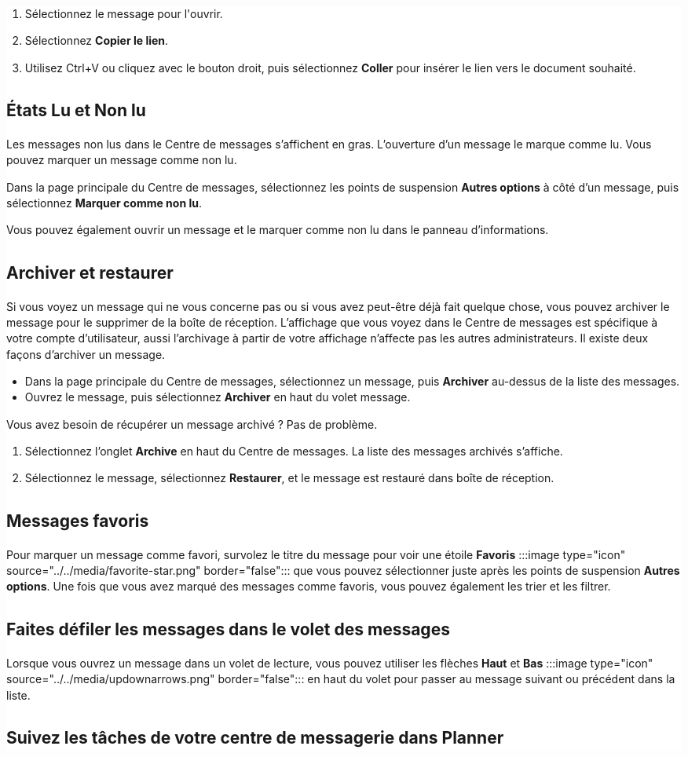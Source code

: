 1. Sélectionnez le message pour l'ouvrir.

2. Sélectionnez **Copier le lien**.

3. Utilisez Ctrl+V ou cliquez avec le bouton droit, puis sélectionnez **Coller** pour insérer le lien vers le document souhaité.

## <a name="read-and-unread-states"></a>États Lu et Non lu

Les messages non lus dans le Centre de messages s’affichent en gras. L’ouverture d’un message le marque comme lu. Vous pouvez marquer un message comme non lu.

Dans la page principale du Centre de messages, sélectionnez les points de suspension **Autres options** à côté d’un message, puis sélectionnez **Marquer comme non lu**.

Vous pouvez également ouvrir un message et le marquer comme non lu dans le panneau d’informations.
  
## <a name="archive-and-restore"></a>Archiver et restaurer

Si vous voyez un message qui ne vous concerne pas ou si vous avez peut-être déjà fait quelque chose, vous pouvez archiver le message pour le supprimer de la boîte de réception. L’affichage que vous voyez dans le Centre de messages est spécifique à votre compte d’utilisateur, aussi l’archivage à partir de votre affichage n’affecte pas les autres administrateurs. Il existe deux façons d’archiver un message.

- Dans la page principale du Centre de messages, sélectionnez un message, puis **Archiver** au-dessus de la liste des messages.
- Ouvrez le message, puis sélectionnez **Archiver** en haut du volet message.

Vous avez besoin de récupérer un message archivé ? Pas de problème.
  
1. Sélectionnez l’onglet **Archive** en haut du Centre de messages. La liste des messages archivés s’affiche.

1. Sélectionnez le message, sélectionnez **Restaurer**, et le message est restauré dans boîte de réception.

## <a name="favorite-messages"></a>Messages favoris

Pour marquer un message comme favori, survolez le titre du message pour voir une étoile **Favoris** :::image type="icon" source="../../media/favorite-star.png" border="false"::: que vous pouvez sélectionner juste après les points de suspension **Autres options**. Une fois que vous avez marqué des messages comme favoris, vous pouvez également les trier et les filtrer.

## <a name="scroll-messages-in-the-message-pane"></a>Faites défiler les messages dans le volet des messages

Lorsque vous ouvrez un message dans un volet de lecture, vous pouvez utiliser les flèches **Haut** et **Bas** :::image type="icon" source="../../media/updownarrows.png" border="false"::: en haut du volet pour passer au message suivant ou précédent dans la liste.

## <a name="track-your-message-center-tasks-in-planner"></a>Suivez les tâches de votre centre de messagerie dans Planner
